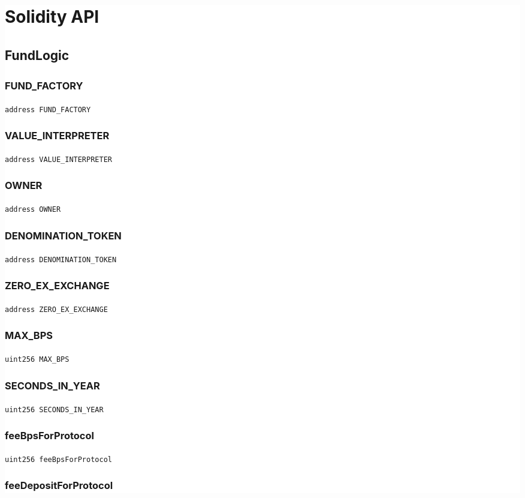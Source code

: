 # Solidity API

## FundLogic

### FUND_FACTORY

```solidity
address FUND_FACTORY
```

### VALUE_INTERPRETER

```solidity
address VALUE_INTERPRETER
```

### OWNER

```solidity
address OWNER
```

### DENOMINATION_TOKEN

```solidity
address DENOMINATION_TOKEN
```

### ZERO_EX_EXCHANGE

```solidity
address ZERO_EX_EXCHANGE
```

### MAX_BPS

```solidity
uint256 MAX_BPS
```

### SECONDS_IN_YEAR

```solidity
uint256 SECONDS_IN_YEAR
```

### feeBpsForProtocol

```solidity
uint256 feeBpsForProtocol
```

### feeDepositForProtocol
